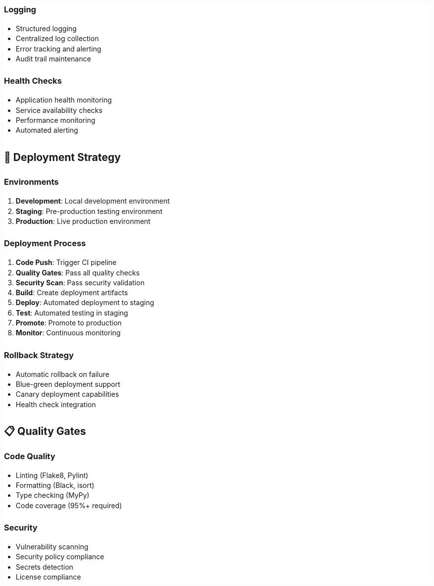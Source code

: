 ### **Logging**
- Structured logging
- Centralized log collection
- Error tracking and alerting
- Audit trail maintenance

### **Health Checks**
- Application health monitoring
- Service availability checks
- Performance monitoring
- Automated alerting

## 🚀 Deployment Strategy

### **Environments**
1. **Development**: Local development environment
2. **Staging**: Pre-production testing environment
3. **Production**: Live production environment

### **Deployment Process**
1. **Code Push**: Trigger CI pipeline
2. **Quality Gates**: Pass all quality checks
3. **Security Scan**: Pass security validation
4. **Build**: Create deployment artifacts
5. **Deploy**: Automated deployment to staging
6. **Test**: Automated testing in staging
7. **Promote**: Promote to production
8. **Monitor**: Continuous monitoring

### **Rollback Strategy**
- Automatic rollback on failure
- Blue-green deployment support
- Canary deployment capabilities
- Health check integration

## 📋 Quality Gates

### **Code Quality**
- Linting (Flake8, Pylint)
- Formatting (Black, isort)
- Type checking (MyPy)
- Code coverage (95%+ required)

### **Security**
- Vulnerability scanning
- Security policy compliance
- Secrets detection
- License compliance

